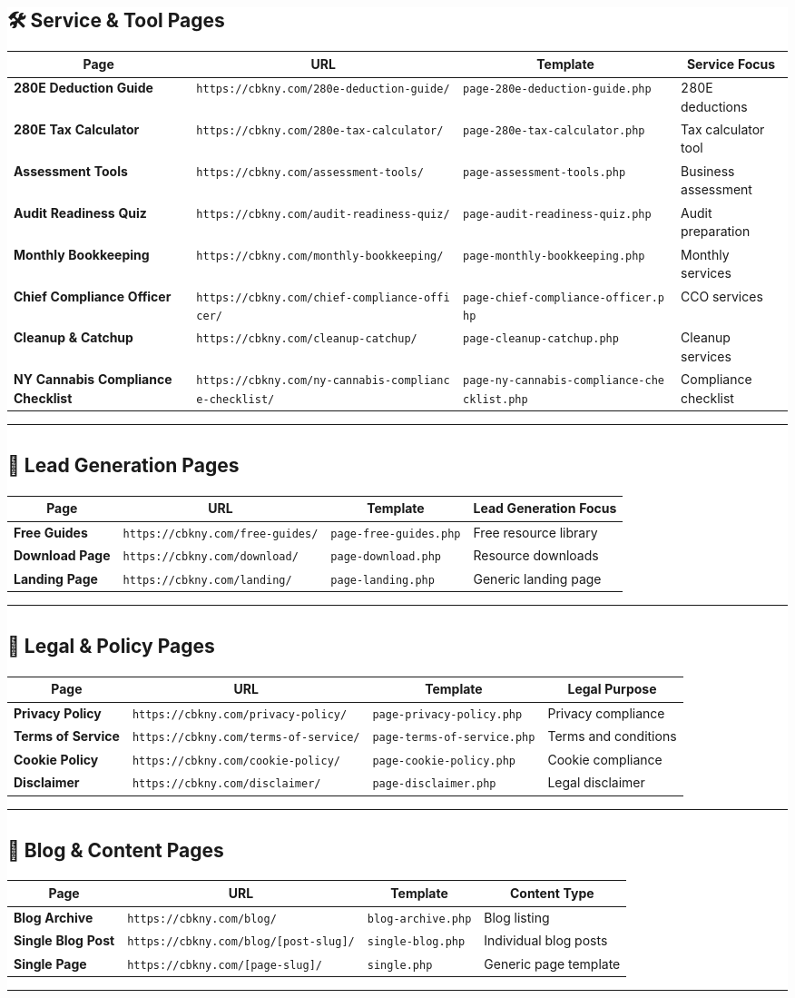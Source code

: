 ## 🛠️ **Service & Tool Pages**

| Page | URL | Template | Service Focus |
|------|-----|----------|---------------|
| **280E Deduction Guide** | `https://cbkny.com/280e-deduction-guide/` | `page-280e-deduction-guide.php` | 280E deductions |
| **280E Tax Calculator** | `https://cbkny.com/280e-tax-calculator/` | `page-280e-tax-calculator.php` | Tax calculator tool |
| **Assessment Tools** | `https://cbkny.com/assessment-tools/` | `page-assessment-tools.php` | Business assessment |
| **Audit Readiness Quiz** | `https://cbkny.com/audit-readiness-quiz/` | `page-audit-readiness-quiz.php` | Audit preparation |
| **Monthly Bookkeeping** | `https://cbkny.com/monthly-bookkeeping/` | `page-monthly-bookkeeping.php` | Monthly services |
| **Chief Compliance Officer** | `https://cbkny.com/chief-compliance-officer/` | `page-chief-compliance-officer.php` | CCO services |
| **Cleanup & Catchup** | `https://cbkny.com/cleanup-catchup/` | `page-cleanup-catchup.php` | Cleanup services |
| **NY Cannabis Compliance Checklist** | `https://cbkny.com/ny-cannabis-compliance-checklist/` | `page-ny-cannabis-compliance-checklist.php` | Compliance checklist |

---

## 🎁 **Lead Generation Pages**

| Page | URL | Template | Lead Generation Focus |
|------|-----|----------|----------------------|
| **Free Guides** | `https://cbkny.com/free-guides/` | `page-free-guides.php` | Free resource library |
| **Download Page** | `https://cbkny.com/download/` | `page-download.php` | Resource downloads |
| **Landing Page** | `https://cbkny.com/landing/` | `page-landing.php` | Generic landing page |

---

## 📄 **Legal & Policy Pages**

| Page | URL | Template | Legal Purpose |
|------|-----|----------|---------------|
| **Privacy Policy** | `https://cbkny.com/privacy-policy/` | `page-privacy-policy.php` | Privacy compliance |
| **Terms of Service** | `https://cbkny.com/terms-of-service/` | `page-terms-of-service.php` | Terms and conditions |
| **Cookie Policy** | `https://cbkny.com/cookie-policy/` | `page-cookie-policy.php` | Cookie compliance |
| **Disclaimer** | `https://cbkny.com/disclaimer/` | `page-disclaimer.php` | Legal disclaimer |

---

## 📝 **Blog & Content Pages**

| Page | URL | Template | Content Type |
|------|-----|----------|---------------|
| **Blog Archive** | `https://cbkny.com/blog/` | `blog-archive.php` | Blog listing |
| **Single Blog Post** | `https://cbkny.com/blog/[post-slug]/` | `single-blog.php` | Individual blog posts |
| **Single Page** | `https://cbkny.com/[page-slug]/` | `single.php` | Generic page template |

---